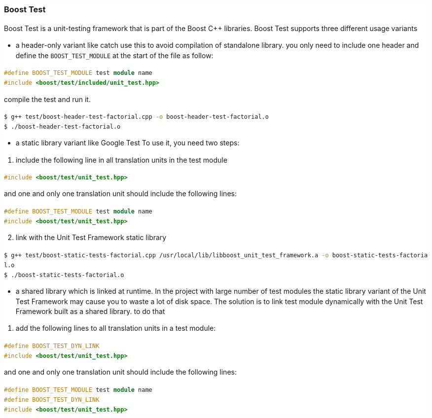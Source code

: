 ### Boost Test

Boost Test is a unit-testing framework that is part of the Boost C++ libraries.
Boost Test supports three different usage variants

- a header-only variant like catch
use this to avoid compilation of standalone library. you only need to include one header and define the `BOOST_TEST_MODULE` at the start of the file as follow:

```c++
#define BOOST_TEST_MODULE test module name
#include <boost/test/included/unit_test.hpp>
```

compile the test and run it.

```bash
$ g++ test/boost-header-test-factorial.cpp -o boost-header-test-factorial.o
$ ./boost-header-test-factorial.o
```

- a static library variant like Google Test
To use it, you need two steps:

1. include the following line in all translation units in the test module

  ```c++
  #include <boost/test/unit_test.hpp>
  ```

  and one and only one translation unit should include the following lines:

  ```c++
  #define BOOST_TEST_MODULE test module name
  #include <boost/test/unit_test.hpp>
  ```

2. link with the Unit Test Framework static library

  ```bash
  $ g++ test/boost-static-tests-factorial.cpp /usr/local/lib/libboost_unit_test_framework.a -o boost-static-tests-factorial.o
  $ ./boost-static-tests-factorial.o
  ```

- a shared library which is linked at runtime.
In the project with large number of test modules the static library variant of the Unit Test Framework may cause you to waste a lot of disk space. The solution is to link test module dynamically with the Unit Test Framework built as a shared library. to do that

1. add the following lines to all translation units in a test module:

  ```c++
  #define BOOST_TEST_DYN_LINK
  #include <boost/test/unit_test.hpp>
  ```
  
  and one and only one translation unit should include the following lines:

  ```c++
  #define BOOST_TEST_MODULE test module name
  #define BOOST_TEST_DYN_LINK
  #include <boost/test/unit_test.hpp>
  ```
